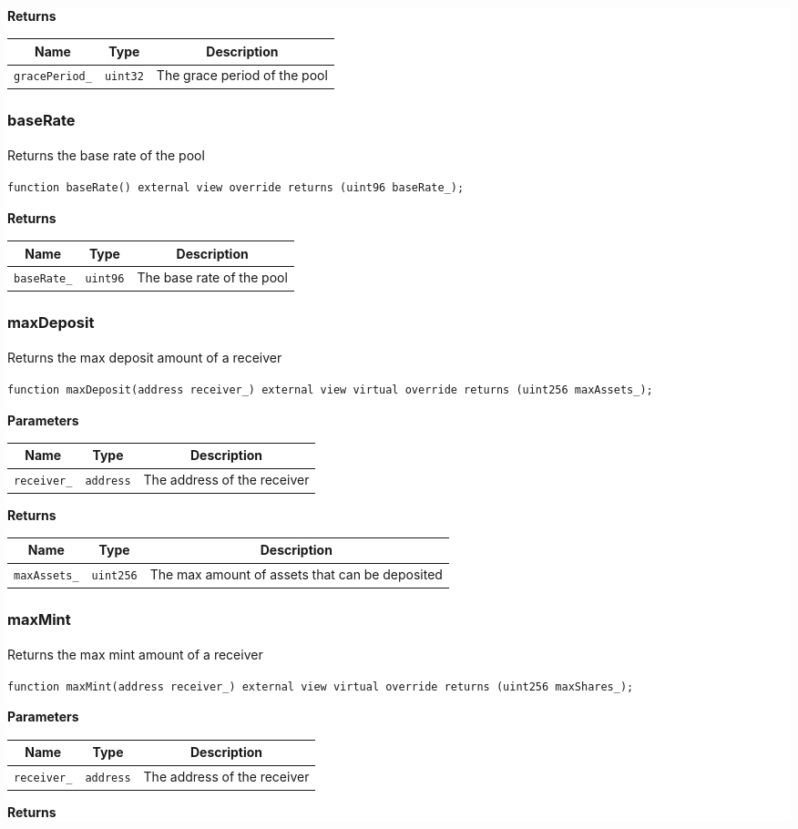 **Returns**

| Name           | Type     | Description                  |
| -------------- | -------- | ---------------------------- |
| `gracePeriod_` | `uint32` | The grace period of the pool |

### baseRate

Returns the base rate of the pool

```solidity
function baseRate() external view override returns (uint96 baseRate_);
```

**Returns**

| Name        | Type     | Description               |
| ----------- | -------- | ------------------------- |
| `baseRate_` | `uint96` | The base rate of the pool |

### maxDeposit

Returns the max deposit amount of a receiver

```solidity
function maxDeposit(address receiver_) external view virtual override returns (uint256 maxAssets_);
```

**Parameters**

| Name        | Type      | Description                 |
| ----------- | --------- | --------------------------- |
| `receiver_` | `address` | The address of the receiver |

**Returns**

| Name         | Type      | Description                                    |
| ------------ | --------- | ---------------------------------------------- |
| `maxAssets_` | `uint256` | The max amount of assets that can be deposited |

### maxMint

Returns the max mint amount of a receiver

```solidity
function maxMint(address receiver_) external view virtual override returns (uint256 maxShares_);
```

**Parameters**

| Name        | Type      | Description                 |
| ----------- | --------- | --------------------------- |
| `receiver_` | `address` | The address of the receiver |

**Returns**
